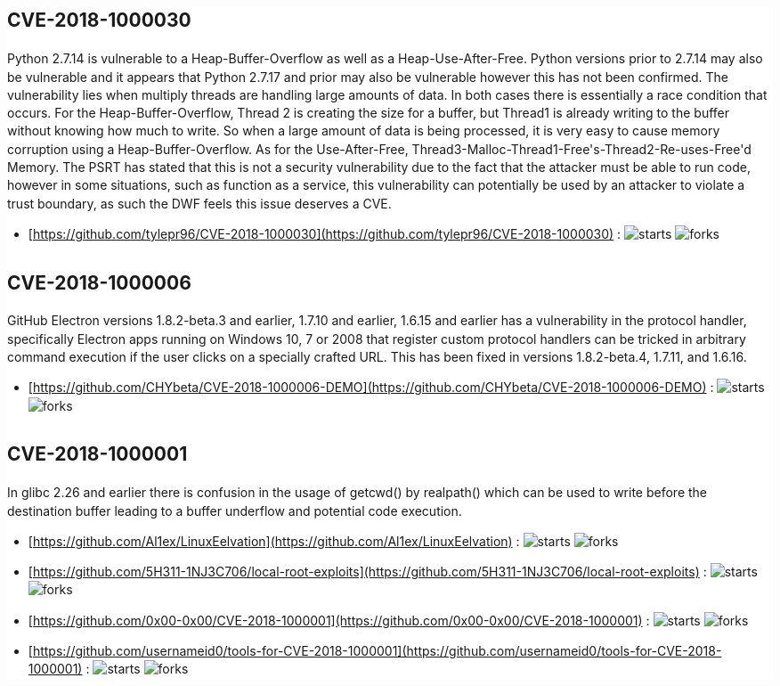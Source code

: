 ## CVE-2018-1000030
 Python 2.7.14 is vulnerable to a Heap-Buffer-Overflow as well as a Heap-Use-After-Free. Python versions prior to 2.7.14 may also be vulnerable and it appears that Python 2.7.17 and prior may also be vulnerable however this has not been confirmed. The vulnerability lies when multiply threads are handling large amounts of data. In both cases there is essentially a race condition that occurs. For the Heap-Buffer-Overflow, Thread 2 is creating the size for a buffer, but Thread1 is already writing to the buffer without knowing how much to write. So when a large amount of data is being processed, it is very easy to cause memory corruption using a Heap-Buffer-Overflow. As for the Use-After-Free, Thread3-Malloc-Thread1-Free's-Thread2-Re-uses-Free'd Memory. The PSRT has stated that this is not a security vulnerability due to the fact that the attacker must be able to run code, however in some situations, such as function as a service, this vulnerability can potentially be used by an attacker to violate a trust boundary, as such the DWF feels this issue deserves a CVE.



- [https://github.com/tylepr96/CVE-2018-1000030](https://github.com/tylepr96/CVE-2018-1000030) :  ![starts](https://img.shields.io/github/stars/tylepr96/CVE-2018-1000030.svg) ![forks](https://img.shields.io/github/forks/tylepr96/CVE-2018-1000030.svg)

## CVE-2018-1000006
 GitHub Electron versions 1.8.2-beta.3 and earlier, 1.7.10 and earlier, 1.6.15 and earlier has a vulnerability in the protocol handler, specifically Electron apps running on Windows 10, 7 or 2008 that register custom protocol handlers can be tricked in arbitrary command execution if the user clicks on a specially crafted URL. This has been fixed in versions 1.8.2-beta.4, 1.7.11, and 1.6.16.



- [https://github.com/CHYbeta/CVE-2018-1000006-DEMO](https://github.com/CHYbeta/CVE-2018-1000006-DEMO) :  ![starts](https://img.shields.io/github/stars/CHYbeta/CVE-2018-1000006-DEMO.svg) ![forks](https://img.shields.io/github/forks/CHYbeta/CVE-2018-1000006-DEMO.svg)

## CVE-2018-1000001
 In glibc 2.26 and earlier there is confusion in the usage of getcwd() by realpath() which can be used to write before the destination buffer leading to a buffer underflow and potential code execution.



- [https://github.com/Al1ex/LinuxEelvation](https://github.com/Al1ex/LinuxEelvation) :  ![starts](https://img.shields.io/github/stars/Al1ex/LinuxEelvation.svg) ![forks](https://img.shields.io/github/forks/Al1ex/LinuxEelvation.svg)

- [https://github.com/5H311-1NJ3C706/local-root-exploits](https://github.com/5H311-1NJ3C706/local-root-exploits) :  ![starts](https://img.shields.io/github/stars/5H311-1NJ3C706/local-root-exploits.svg) ![forks](https://img.shields.io/github/forks/5H311-1NJ3C706/local-root-exploits.svg)

- [https://github.com/0x00-0x00/CVE-2018-1000001](https://github.com/0x00-0x00/CVE-2018-1000001) :  ![starts](https://img.shields.io/github/stars/0x00-0x00/CVE-2018-1000001.svg) ![forks](https://img.shields.io/github/forks/0x00-0x00/CVE-2018-1000001.svg)

- [https://github.com/usernameid0/tools-for-CVE-2018-1000001](https://github.com/usernameid0/tools-for-CVE-2018-1000001) :  ![starts](https://img.shields.io/github/stars/usernameid0/tools-for-CVE-2018-1000001.svg) ![forks](https://img.shields.io/github/forks/usernameid0/tools-for-CVE-2018-1000001.svg)
